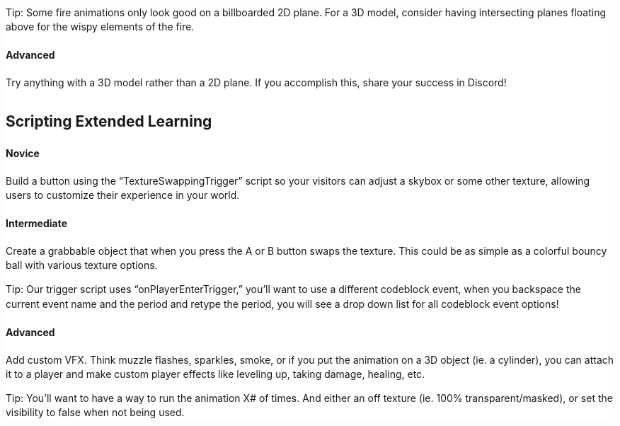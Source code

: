 Tip: Some fire animations only look good on a billboarded 2D plane. For a 3D model, consider having intersecting planes floating above for the wispy elements of the fire.

#### Advanced

Try anything with a 3D model rather than a 2D plane. If you accomplish this, share your success in Discord!

## Scripting Extended Learning

#### Novice

Build a button using the “TextureSwappingTrigger” script so your visitors can adjust a skybox or some other texture, allowing users to customize their experience in your world.

#### Intermediate

Create a grabbable object that when you press the A or B button swaps the texture. This could be as simple as a colorful bouncy ball with various texture options.

Tip: Our trigger script uses “onPlayerEnterTrigger,” you’ll want to use a different codeblock event, when you backspace the current event name and the period and retype the period, you will see a drop down list for all codeblock event options!

#### Advanced

Add custom VFX. Think muzzle flashes, sparkles, smoke, or if you put the animation on a 3D object (ie. a cylinder), you can attach it to a player and make custom player effects like leveling up, taking damage, healing, etc.

Tip: You’ll want to have a way to run the animation X# of times. And either an off texture (ie. 100% transparent/masked), or set the visibility to false when not being used.